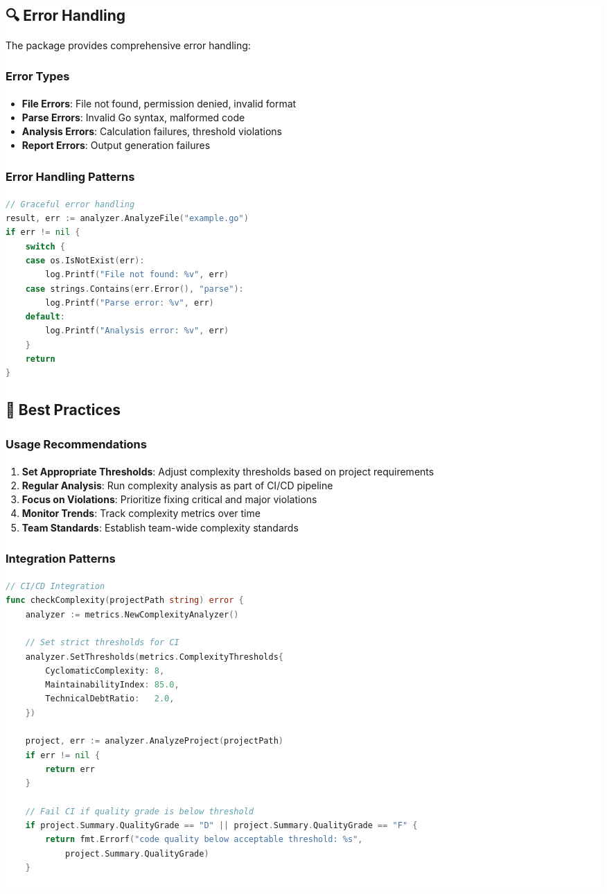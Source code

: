 ## 🔍 Error Handling

The package provides comprehensive error handling:

### Error Types

- **File Errors**: File not found, permission denied, invalid format
- **Parse Errors**: Invalid Go syntax, malformed code
- **Analysis Errors**: Calculation failures, threshold violations
- **Report Errors**: Output generation failures

### Error Handling Patterns

```go
// Graceful error handling
result, err := analyzer.AnalyzeFile("example.go")
if err != nil {
    switch {
    case os.IsNotExist(err):
        log.Printf("File not found: %v", err)
    case strings.Contains(err.Error(), "parse"):
        log.Printf("Parse error: %v", err)
    default:
        log.Printf("Analysis error: %v", err)
    }
    return
}
```

## 🎯 Best Practices

### Usage Recommendations

1. **Set Appropriate Thresholds**: Adjust complexity thresholds based on project requirements
2. **Regular Analysis**: Run complexity analysis as part of CI/CD pipeline
3. **Focus on Violations**: Prioritize fixing critical and major violations
4. **Monitor Trends**: Track complexity metrics over time
5. **Team Standards**: Establish team-wide complexity standards

### Integration Patterns

```go
// CI/CD Integration
func checkComplexity(projectPath string) error {
    analyzer := metrics.NewComplexityAnalyzer()
    
    // Set strict thresholds for CI
    analyzer.SetThresholds(metrics.ComplexityThresholds{
        CyclomaticComplexity: 8,
        MaintainabilityIndex: 85.0,
        TechnicalDebtRatio:   2.0,
    })
    
    project, err := analyzer.AnalyzeProject(projectPath)
    if err != nil {
        return err
    }
    
    // Fail CI if quality grade is below threshold
    if project.Summary.QualityGrade == "D" || project.Summary.QualityGrade == "F" {
        return fmt.Errorf("code quality below acceptable threshold: %s", 
            project.Summary.QualityGrade)
    }
    
```